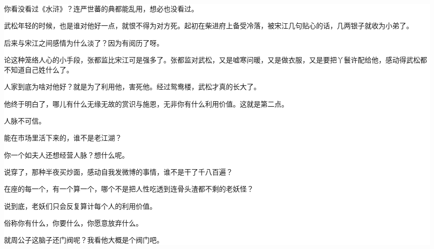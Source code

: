 你看没看过《水浒》？连严世蕃的典都能乱用，想必也没看过。

  

武松年轻的时候，也是谁对他好一点，就恨不得为对方死。起初在柴进府上备受冷落，被宋江几句贴心的话，几两银子就收为小弟了。  

  

后来与宋江之间感情为什么淡了？因为有阅历了呀。  

  

论这种笼络人心的小手段，张都监比宋江可是强多了。张都监对武松，又是嘘寒问暖，又是做衣服，又是要把丫鬟许配给他，感动得武松都不知道自己姓什么了。

  

人家到底为啥对他好？就是为了利用他，害死他。经过鸳鸯楼，武松才真的长大了。

  

他终于明白了，哪儿有什么无缘无故的赏识与施恩，无非你有什么利用价值。这就是第二点。

  

人脉不可信。  

  

能在市场里活下来的，谁不是老江湖？

  

你一个如夫人还想经营人脉？想什么呢。  

  

说穿了，那种半夜买炒面，感动自我发微博的事情，谁不是干了千八百遍？  

  

在座的每一个，有一个算一个，哪个不是把人性吃透到连骨头渣都不剩的老妖怪？  

  

说到底，老妖们只会反复算计每个人的利用价值。

  

俗称你有什么，你要什么，你愿意放弃什么。

  

就周公子这脑子还门阀呢？我看他大概是个阀门吧。

